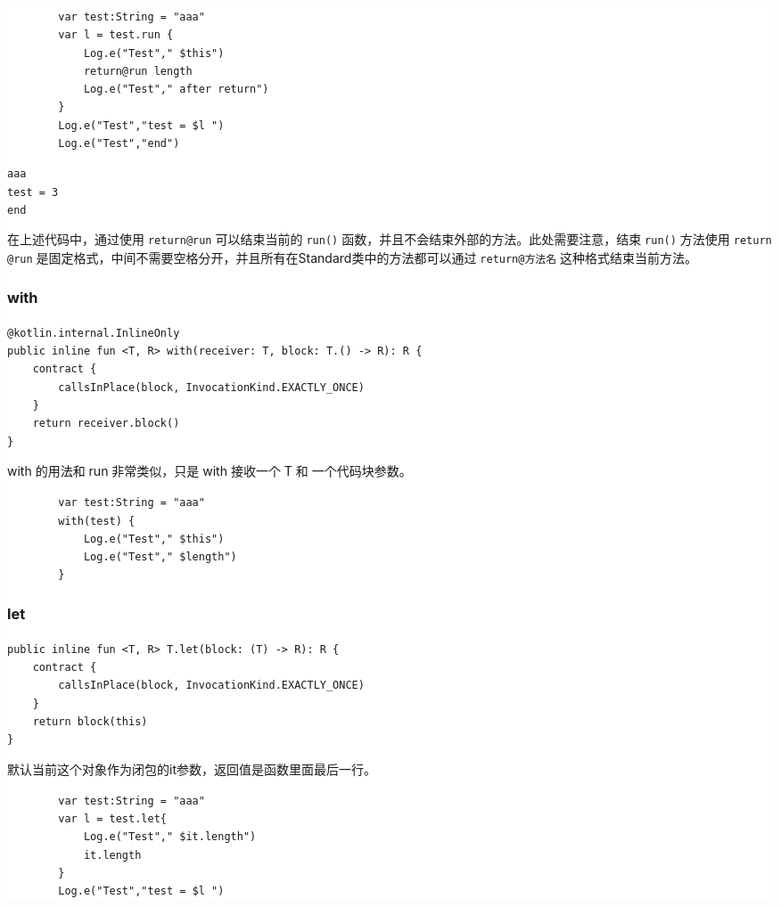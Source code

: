 ```
        var test:String = "aaa"
        var l = test.run {
            Log.e("Test"," $this")
            return@run length
            Log.e("Test"," after return")
        }
        Log.e("Test","test = $l ")
        Log.e("Test","end")
```

```
aaa
test = 3 
end
```

在上述代码中，通过使用 `return@run` 可以结束当前的 `run()` 函数，并且不会结束外部的方法。此处需要注意，结束 `run()` 方法使用 `return@run` 是固定格式，中间不需要空格分开，并且所有在Standard类中的方法都可以通过 `return@方法名` 这种格式结束当前方法。

### with

```
@kotlin.internal.InlineOnly
public inline fun <T, R> with(receiver: T, block: T.() -> R): R {
    contract {
        callsInPlace(block, InvocationKind.EXACTLY_ONCE)
    }
    return receiver.block()
}
```

with 的用法和 run 非常类似，只是 with 接收一个 T 和 一个代码块参数。

```
        var test:String = "aaa"
        with(test) {
            Log.e("Test"," $this")
            Log.e("Test"," $length")
        }
```

### let

```
public inline fun <T, R> T.let(block: (T) -> R): R {
    contract {
        callsInPlace(block, InvocationKind.EXACTLY_ONCE)
    }
    return block(this)
}
```

默认当前这个对象作为闭包的it参数，返回值是函数里面最后一行。

```
        var test:String = "aaa"
        var l = test.let{
            Log.e("Test"," $it.length")
            it.length
        }
        Log.e("Test","test = $l ")
```

